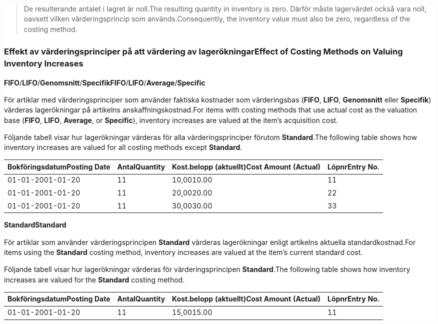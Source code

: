 >  <span data-ttu-id="eda0a-210">De resulterande antalet i lagret är noll.</span><span class="sxs-lookup"><span data-stu-id="eda0a-210">The resulting quantity in inventory is zero.</span></span> <span data-ttu-id="eda0a-211">Därför måste lagervärdet också vara noll, oavsett vilken värderingsprincip som används.</span><span class="sxs-lookup"><span data-stu-id="eda0a-211">Consequently, the inventory value must also be zero, regardless of the costing method.</span></span>  

### <a name="effect-of-costing-methods-on-valuing-inventory-increases"></a><span data-ttu-id="eda0a-212">Effekt av värderingsprinciper på att värdering av lagerökningar</span><span class="sxs-lookup"><span data-stu-id="eda0a-212">Effect of Costing Methods on Valuing Inventory Increases</span></span>  
 <span data-ttu-id="eda0a-213">**FIFO**/**LIFO**/**Genomsnitt**/**Specifik**</span><span class="sxs-lookup"><span data-stu-id="eda0a-213">**FIFO**/**LIFO**/**Average**/**Specific**</span></span>  

 <span data-ttu-id="eda0a-214">För artiklar med värderingsprinciper som använder faktiska kostnader som värderingsbas (**FIFO**, **LIFO**, **Genomsnitt** eller **Specifik**) värderas lagerökningar på artikelns anskaffningskostnad.</span><span class="sxs-lookup"><span data-stu-id="eda0a-214">For items with costing methods that use actual cost as the valuation base (**FIFO**, **LIFO**, **Average**, or **Specific**), inventory increases are valued at the item’s acquisition cost.</span></span>  

 <span data-ttu-id="eda0a-215">Följande tabell visar hur lagerökningar värderas för alla värderingsprinciper förutom **Standard**.</span><span class="sxs-lookup"><span data-stu-id="eda0a-215">The following table shows how inventory increases are valued for all costing methods except **Standard**.</span></span>  

|<span data-ttu-id="eda0a-216">Bokföringsdatum</span><span class="sxs-lookup"><span data-stu-id="eda0a-216">Posting Date</span></span>|<span data-ttu-id="eda0a-217">Antal</span><span class="sxs-lookup"><span data-stu-id="eda0a-217">Quantity</span></span>|<span data-ttu-id="eda0a-218">Kost.belopp (aktuellt)</span><span class="sxs-lookup"><span data-stu-id="eda0a-218">Cost Amount (Actual)</span></span>|<span data-ttu-id="eda0a-219">Löpnr</span><span class="sxs-lookup"><span data-stu-id="eda0a-219">Entry No.</span></span>|  
|------------------|--------------|----------------------------|---------------|  
|<span data-ttu-id="eda0a-220">01-01-20</span><span class="sxs-lookup"><span data-stu-id="eda0a-220">01-01-20</span></span>|<span data-ttu-id="eda0a-221">1</span><span class="sxs-lookup"><span data-stu-id="eda0a-221">1</span></span>|<span data-ttu-id="eda0a-222">10,00</span><span class="sxs-lookup"><span data-stu-id="eda0a-222">10.00</span></span>|<span data-ttu-id="eda0a-223">1</span><span class="sxs-lookup"><span data-stu-id="eda0a-223">1</span></span>|  
|<span data-ttu-id="eda0a-224">01-01-20</span><span class="sxs-lookup"><span data-stu-id="eda0a-224">01-01-20</span></span>|<span data-ttu-id="eda0a-225">1</span><span class="sxs-lookup"><span data-stu-id="eda0a-225">1</span></span>|<span data-ttu-id="eda0a-226">20,00</span><span class="sxs-lookup"><span data-stu-id="eda0a-226">20.00</span></span>|<span data-ttu-id="eda0a-227">2</span><span class="sxs-lookup"><span data-stu-id="eda0a-227">2</span></span>|  
|<span data-ttu-id="eda0a-228">01-01-20</span><span class="sxs-lookup"><span data-stu-id="eda0a-228">01-01-20</span></span>|<span data-ttu-id="eda0a-229">1</span><span class="sxs-lookup"><span data-stu-id="eda0a-229">1</span></span>|<span data-ttu-id="eda0a-230">30,00</span><span class="sxs-lookup"><span data-stu-id="eda0a-230">30.00</span></span>|<span data-ttu-id="eda0a-231">3</span><span class="sxs-lookup"><span data-stu-id="eda0a-231">3</span></span>|  

 <span data-ttu-id="eda0a-232">**Standard**</span><span class="sxs-lookup"><span data-stu-id="eda0a-232">**Standard**</span></span>  

 <span data-ttu-id="eda0a-233">För artiklar som använder värderingsprincipen **Standard** värderas lagerökningar enligt artikelns aktuella standardkostnad.</span><span class="sxs-lookup"><span data-stu-id="eda0a-233">For items using the **Standard** costing method, inventory increases are valued at the item’s current standard cost.</span></span>  

 <span data-ttu-id="eda0a-234">Följande tabell visar hur lagerökningar värderas för värderingsprincipen **Standard**.</span><span class="sxs-lookup"><span data-stu-id="eda0a-234">The following table shows how inventory increases are valued for the **Standard** costing method.</span></span>  

|<span data-ttu-id="eda0a-235">Bokföringsdatum</span><span class="sxs-lookup"><span data-stu-id="eda0a-235">Posting Date</span></span>|<span data-ttu-id="eda0a-236">Antal</span><span class="sxs-lookup"><span data-stu-id="eda0a-236">Quantity</span></span>|<span data-ttu-id="eda0a-237">Kost.belopp (aktuellt)</span><span class="sxs-lookup"><span data-stu-id="eda0a-237">Cost Amount (Actual)</span></span>|<span data-ttu-id="eda0a-238">Löpnr</span><span class="sxs-lookup"><span data-stu-id="eda0a-238">Entry No.</span></span>|  
|------------------|--------------|----------------------------|---------------|  
|<span data-ttu-id="eda0a-239">01-01-20</span><span class="sxs-lookup"><span data-stu-id="eda0a-239">01-01-20</span></span>|<span data-ttu-id="eda0a-240">1</span><span class="sxs-lookup"><span data-stu-id="eda0a-240">1</span></span>|<span data-ttu-id="eda0a-241">15,00</span><span class="sxs-lookup"><span data-stu-id="eda0a-241">15.00</span></span>|<span data-ttu-id="eda0a-242">1</span><span class="sxs-lookup"><span data-stu-id="eda0a-242">1</span></span>|  